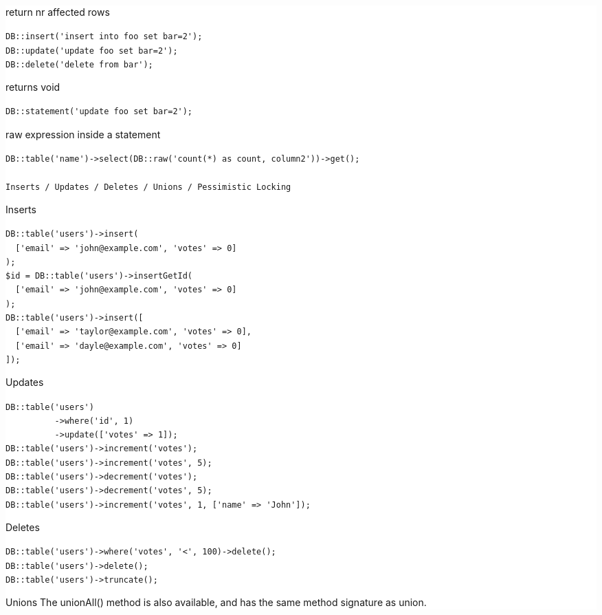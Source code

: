 return nr affected rows

````
DB::insert('insert into foo set bar=2');
DB::update('update foo set bar=2');
DB::delete('delete from bar');
````

returns void

````
DB::statement('update foo set bar=2');
````

raw expression inside a statement

````
DB::table('name')->select(DB::raw('count(*) as count, column2'))->get();

Inserts / Updates / Deletes / Unions / Pessimistic Locking
````

Inserts

````
DB::table('users')->insert(
  ['email' => 'john@example.com', 'votes' => 0]
);
$id = DB::table('users')->insertGetId(
  ['email' => 'john@example.com', 'votes' => 0]
);
DB::table('users')->insert([
  ['email' => 'taylor@example.com', 'votes' => 0],
  ['email' => 'dayle@example.com', 'votes' => 0]
]);
````

Updates

````
DB::table('users')
          ->where('id', 1)
          ->update(['votes' => 1]);
DB::table('users')->increment('votes');
DB::table('users')->increment('votes', 5);
DB::table('users')->decrement('votes');
DB::table('users')->decrement('votes', 5);
DB::table('users')->increment('votes', 1, ['name' => 'John']);
````

Deletes

````
DB::table('users')->where('votes', '<', 100)->delete();
DB::table('users')->delete();
DB::table('users')->truncate();
````

Unions
The unionAll() method is also available, and has the same method signature as union.


[//]: # (////Start Artisan)
[//]: # (////End Artisan)
[//]: # (////Start Auth)
[//]: # (////End Auth)
[//]: # (////Start Blade)
[//]: # (////End Blade)
[//]: # (////Start Composer)
[//]: # (////End Composer)
[//]: # (////Start Container)
[//]: # (////End Container)
[//]: # (////Start Cookie)
[//]: # (////End Cookie)
[//]: # (////Start Config)
[//]: # (////End Config)
[//]: # (////Start DB)
[//]: # (////End DB)
[//]: # (////Start Environment)
[//]: # (////End Environment)
[//]: # (////Start Event)
[//]: # (////End Event)
[//]: # (////Start File)
[//]: # (////End File)
[//]: # (////Start Form)
[//]: # (////End Form)
[//]: # (////Start HTML)
[//]: # (////End HTML)
[//]: # (////Start Helper)
[//]: # (////End Helper)
[//]: # (////Start Input)
[//]: # (////End Input)
[//]: # (////Start Lang)
[//]: # (////End Lang)
[//]: # (////Start Log)
[//]: # (////End Log)
[//]: # (////Start Mail)
[//]: # (////End Mail)
[//]: # (////Start Model)
[//]: # (////End Model)
[//]: # (////Start Pagination)
[//]: # (////End Pagination)
[//]: # (////Start Queue)
[//]: # (////End Queue)
[//]: # (////Start Redirect)
[//]: # (////End Redirect)
[//]: # (////Start Request)
[//]: # (////End Request)
[//]: # (////Start Response)
[//]: # (////End Response)
[//]: # (////Start Route)
[//]: # (////End Route)
[//]: # (////Start SSH)
[//]: # (////End SSH)
[//]: # (////Start Schema)
[//]: # (////End Schema)
[//]: # (////Start Security)
[//]: # (////End Security)
[//]: # (////Start Session)
[//]: # (////End Session)
[//]: # (////Start String)
[//]: # (////End String)
[//]: # (////Start URL)
[//]: # (////End URL)
[//]: # (////Start UnitTest)
[//]: # (////End UnitTest)
[//]: # (////Start Validation)
[//]: # (////End Validation)
[//]: # (////Start View)
[//]: # (////End View)
[//]: # (////Start Cache)
[//]: # (////End Cache)
